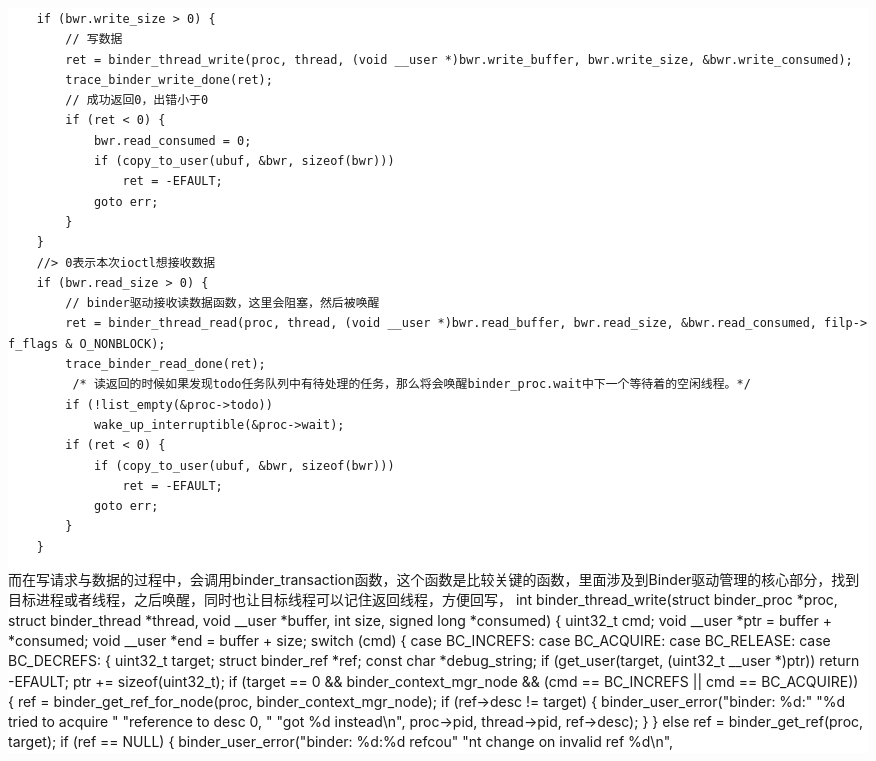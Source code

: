 		if (bwr.write_size > 0) {
			// 写数据
			ret = binder_thread_write(proc, thread, (void __user *)bwr.write_buffer, bwr.write_size, &bwr.write_consumed);
			trace_binder_write_done(ret);
			// 成功返回0，出错小于0
			if (ret < 0) {
				bwr.read_consumed = 0;
				if (copy_to_user(ubuf, &bwr, sizeof(bwr)))
					ret = -EFAULT;
				goto err;
			}
		}
		//> 0表示本次ioctl想接收数据
		if (bwr.read_size > 0) {
			// binder驱动接收读数据函数，这里会阻塞，然后被唤醒
			ret = binder_thread_read(proc, thread, (void __user *)bwr.read_buffer, bwr.read_size, &bwr.read_consumed, filp->f_flags & O_NONBLOCK);
			trace_binder_read_done(ret);
			 /* 读返回的时候如果发现todo任务队列中有待处理的任务，那么将会唤醒binder_proc.wait中下一个等待着的空闲线程。*/
			if (!list_empty(&proc->todo))
				wake_up_interruptible(&proc->wait);
			if (ret < 0) {
				if (copy_to_user(ubuf, &bwr, sizeof(bwr)))
					ret = -EFAULT;
				goto err;
			}
		}
而在写请求与数据的过程中，会调用binder_transaction函数，这个函数是比较关键的函数，里面涉及到Binder驱动管理的核心部分，找到目标进程或者线程，之后唤醒，同时也让目标线程可以记住返回线程，方便回写，
int binder_thread_write(struct binder_proc *proc, struct binder_thread *thread,
			void __user *buffer, int size, signed long *consumed)
{
	uint32_t cmd;
	void __user *ptr = buffer + *consumed;
	void __user *end = buffer + size;
		switch (cmd) {
		case BC_INCREFS:
		case BC_ACQUIRE:
		case BC_RELEASE:
		case BC_DECREFS: {
			uint32_t target;
			struct binder_ref *ref;
			const char *debug_string;
			if (get_user(target, (uint32_t __user *)ptr))
				return -EFAULT;
			ptr += sizeof(uint32_t);
			if (target == 0 && binder_context_mgr_node &&
			    (cmd == BC_INCREFS || cmd == BC_ACQUIRE)) {
				ref = binder_get_ref_for_node(proc,
					       binder_context_mgr_node);
				if (ref->desc != target) {
					binder_user_error("binder: %d:"
						"%d tried to acquire "
						"reference to desc 0, "
						"got %d instead\n",
						proc->pid, thread->pid,
						ref->desc);
				}
			} else
				ref = binder_get_ref(proc, target);
			if (ref == NULL) {
				binder_user_error("binder: %d:%d refcou"
					"nt change on invalid ref %d\n",